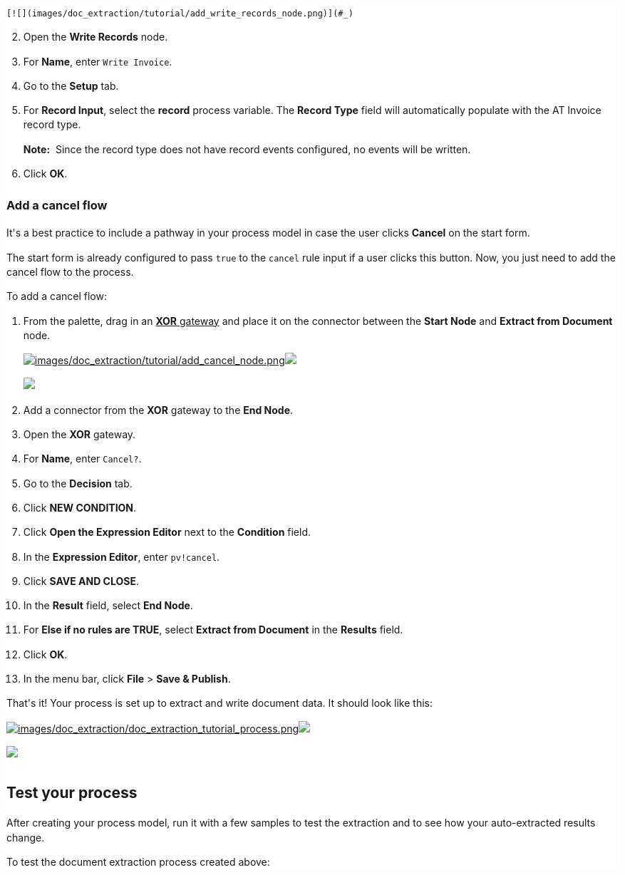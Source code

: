     [![](images/doc_extraction/tutorial/add_write_records_node.png)](#_)

2.  Open the **Write Records** node.
3.  For **Name**, enter `Write Invoice`.
4.  Go to the **Setup** tab.
5.  For **Record Input**, select the **record** process variable. The **Record Type** field will automatically populate with the AT Invoice record type.

    **Note:**  Since the record type does not have record events configured, no events will be written.

6.  Click **OK**.

### Add a cancel flow

It's a best practice to include a pathway in your process model in case the user clicks **Cancel** on the start form.

The start form is already configured to pass `true` to the `cancel` rule input if a user clicks this button. Now, you just need to add the cancel flow to the process.

To add a cancel flow:

1.  From the palette, drag in an [**XOR** gateway](XOR_Node.html) and place it on the connector between the **Start Node** and **Extract from Document** node.

    [![images/doc_extraction/tutorial/add_cancel_node.png](images/doc_extraction/tutorial/add_cancel_node.png)![](/suite/help/25.3/images/rn/zoom_magnify_center.png)](#img945)

    [![](images/doc_extraction/tutorial/add_cancel_node.png)](#_)

2.  Add a connector from the **XOR** gateway to the **End Node**.
3.  Open the **XOR** gateway.
4.  For **Name**, enter `Cancel?`.
5.  Go to the **Decision** tab.
6.  Click **NEW CONDITION**.
7.  Click **Open the Expression Editor** next to the **Condition** field.
8.  In the **Expression Editor**, enter `pv!cancel`.
9.  Click **SAVE AND CLOSE**.
10.  In the **Result** field, select **End Node**.
11.  For **Else if no rules are TRUE**, select **Extract from Document** in the **Results** field.
12.  Click **OK**.
13.  In the menu bar, click **File** > **Save & Publish**.

That's it! Your process is set up to extract and write document data. It should look like this:

[![images/doc_extraction/doc_extraction_tutorial_process.png](images/doc_extraction/doc_extraction_tutorial_process.png)![](/suite/help/25.3/images/rn/zoom_magnify_center.png)](#img946)

[![](images/doc_extraction/doc_extraction_tutorial_process.png)](#_)

## Test your process

After creating your process model, run it with a few samples to test the extraction and to see how your auto-extracted results change.

To test the document extraction process created above:
